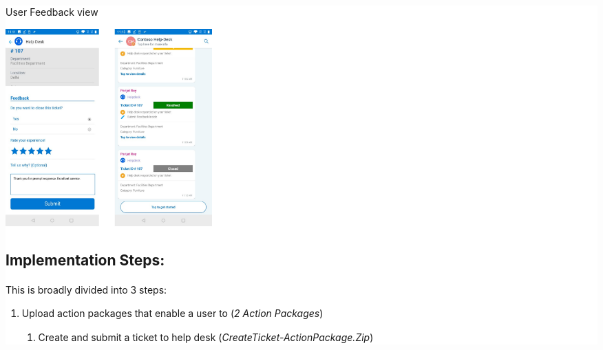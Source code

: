    User Feedback view

   <img src="4.jpg" width="300">


## Implementation Steps:
This is broadly divided into 3 steps:

1. Upload action packages that enable a user to (*2 Action Packages*)

   1. Create and submit a ticket to help desk (*CreateTicket-ActionPackage.Zip*)
